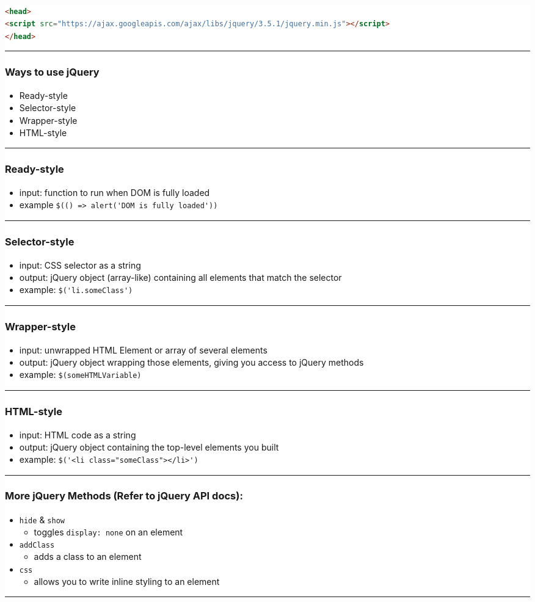 ```html
<head>
<script src="https://ajax.googleapis.com/ajax/libs/jquery/3.5.1/jquery.min.js"></script>
</head>
```

---

### Ways to use jQuery
+ Ready-style
+ Selector-style
+ Wrapper-style
+ HTML-style

---

### Ready-style

+ input: function to run when DOM is fully loaded
+ example `$(() => alert('DOM is fully loaded'))`

---

### Selector-style

+ input: CSS selector as a string
+ output: jQuery object (array-like) containing all elements that match the selector
+ example: `$('li.someClass')`

---

### Wrapper-style

+ input: unwrapped HTML Element or array of several elements
+ output: jQuery object wrapping those elements, giving you access to jQuery methods
+ example: `$(someHTMLVariable)`

---

### HTML-style

+ input: HTML code as a string
+ output: jQuery object containing the top-level elements you built
+ example: `$('<li class="someClass"></li>')`

---

### More jQuery Methods (Refer to jQuery API docs):

+ `hide` & `show`
	+ toggles `display: none` on an element
+ `addClass`
	+ adds a class to an element
+ `css`
	+ allows you to write inline styling to an element
  
---